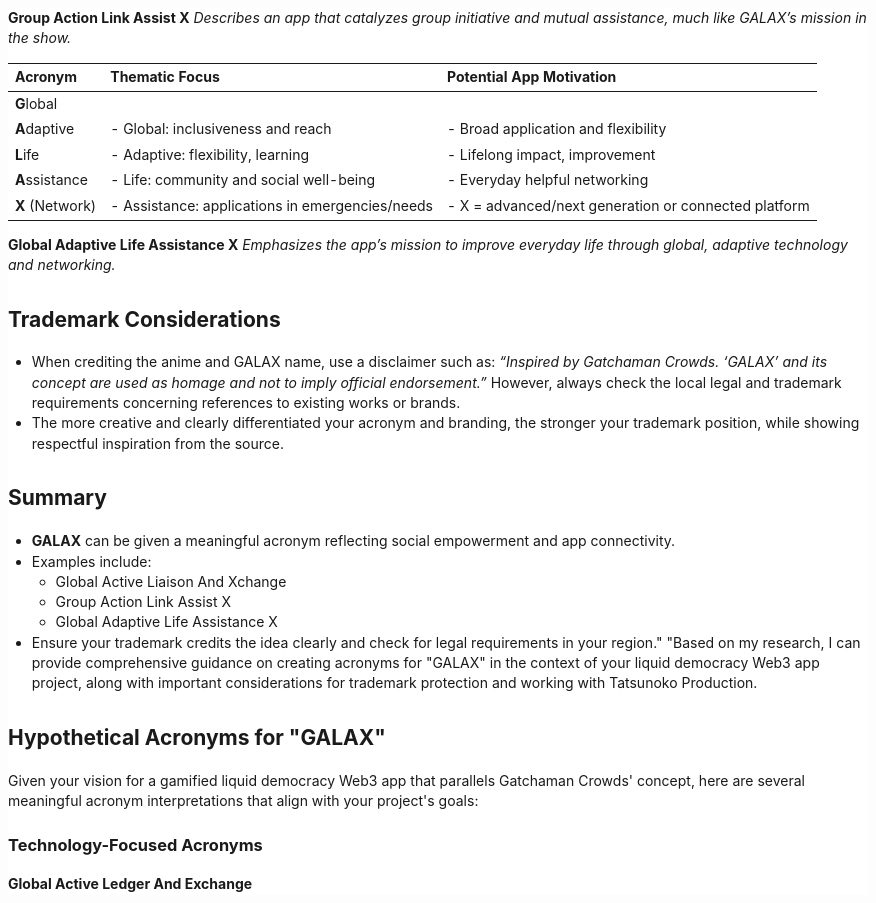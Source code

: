 **Group Action Link Assist X**
*Describes an app that catalyzes group initiative and mutual assistance, much like GALAX’s mission in the show.*


| Acronym | Thematic Focus | Potential App Motivation |
| :-- | :-- | :-- |
| **G**lobal |  |  |
| **A**daptive | - Global: inclusiveness and reach | - Broad application and flexibility |
| **L**ife | - Adaptive: flexibility, learning | - Lifelong impact, improvement |
| **A**ssistance | - Life: community and social well-being | - Everyday helpful networking |
| **X** (Network) | - Assistance: applications in emergencies/needs | - X = advanced/next generation or connected platform |

**Global Adaptive Life Assistance X**
*Emphasizes the app’s mission to improve everyday life through global, adaptive technology and networking.*

## Trademark Considerations

- When crediting the anime and GALAX name, use a disclaimer such as:
*“Inspired by Gatchaman Crowds. ‘GALAX’ and its concept are used as homage and not to imply official endorsement.”*
However, always check the local legal and trademark requirements concerning references to existing works or brands.
- The more creative and clearly differentiated your acronym and branding, the stronger your trademark position, while showing respectful inspiration from the source.


## Summary

- **GALAX** can be given a meaningful acronym reflecting social empowerment and app connectivity.
- Examples include:
    - Global Active Liaison And Xchange
    - Group Action Link Assist X
    - Global Adaptive Life Assistance X
- Ensure your trademark credits the idea clearly and check for legal requirements in your region."
"Based on my research, I can provide comprehensive guidance on creating acronyms for "GALAX" in the context of your liquid democracy Web3 app project, along with important considerations for trademark protection and working with Tatsunoko Production.


## Hypothetical Acronyms for "GALAX"

Given your vision for a gamified liquid democracy Web3 app that parallels Gatchaman Crowds' concept, here are several meaningful acronym interpretations that align with your project's goals:

### Technology-Focused Acronyms

**Global Active Ledger And Exchange**

